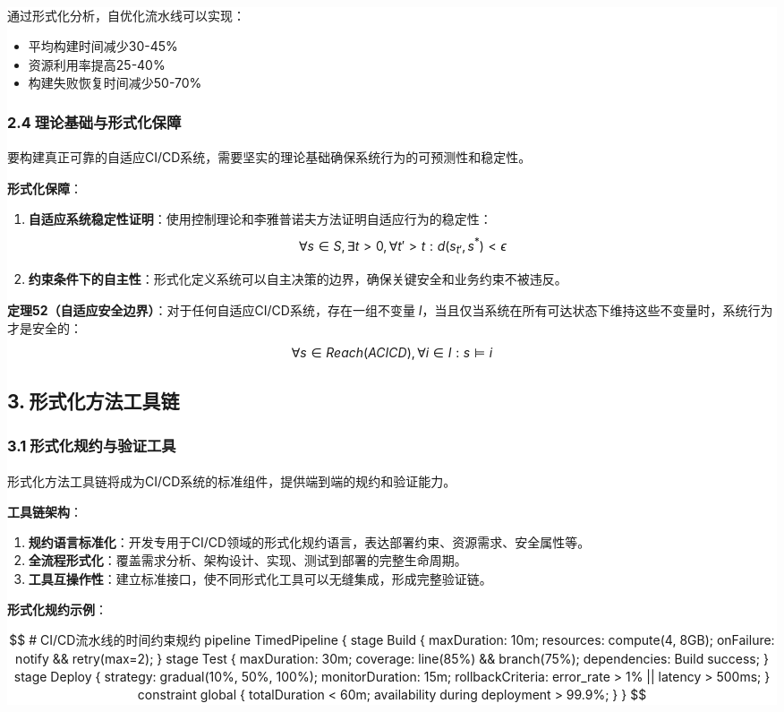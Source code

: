 通过形式化分析，自优化流水线可以实现：

- 平均构建时间减少30-45%
- 资源利用率提高25-40%
- 构建失败恢复时间减少50-70%

### 2.4 理论基础与形式化保障

要构建真正可靠的自适应CI/CD系统，需要坚实的理论基础确保系统行为的可预测性和稳定性。

**形式化保障**：

1. **自适应系统稳定性证明**：使用控制理论和李雅普诺夫方法证明自适应行为的稳定性：
   $$\forall s \in S, \exists t > 0, \forall t' > t: d(s_{t'}, s^*) < \epsilon$$

2. **约束条件下的自主性**：形式化定义系统可以自主决策的边界，确保关键安全和业务约束不被违反。

**定理52（自适应安全边界）**：对于任何自适应CI/CD系统，存在一组不变量 $I$，当且仅当系统在所有可达状态下维持这些不变量时，系统行为才是安全的：
$$\forall s \in Reach(ACICD), \forall i \in I: s \models i$$

## 3. 形式化方法工具链

### 3.1 形式化规约与验证工具

形式化方法工具链将成为CI/CD系统的标准组件，提供端到端的规约和验证能力。

**工具链架构**：

1. **规约语言标准化**：开发专用于CI/CD领域的形式化规约语言，表达部署约束、资源需求、安全属性等。
2. **全流程形式化**：覆盖需求分析、架构设计、实现、测试到部署的完整生命周期。
3. **工具互操作性**：建立标准接口，使不同形式化工具可以无缝集成，形成完整验证链。

**形式化规约示例**：

```math

# CI/CD流水线的时间约束规约

pipeline TimedPipeline {
  stage Build {
    maxDuration: 10m;
    resources: compute(4, 8GB);
    onFailure: notify && retry(max=2);
  }
  
  stage Test {
    maxDuration: 30m;
    coverage: line(85%) && branch(75%);
    dependencies: Build success;
  }
  
  stage Deploy {
    strategy: gradual(10%, 50%, 100%);
    monitorDuration: 15m;
    rollbackCriteria: error_rate > 1% || latency > 500ms;
  }
  
  constraint global {
    totalDuration < 60m;
    availability during deployment > 99.9%;
  }
}

```
